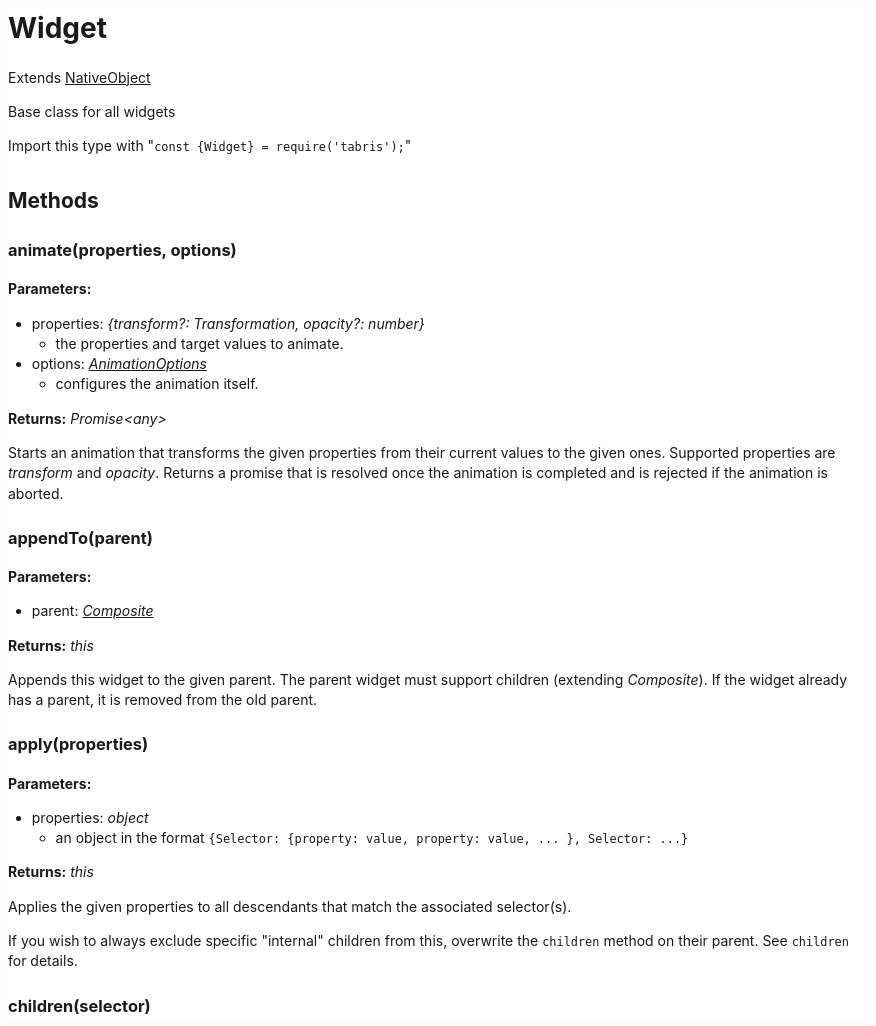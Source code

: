 ---
---
# Widget

Extends [NativeObject](NativeObject.md)

Base class for all widgets

Import this type with "`const {Widget} = require('tabris');`"

## Methods

### animate(properties, options)


**Parameters:** 

- properties: *{transform?: Transformation, opacity?: number}*
  - the properties and target values to animate.
- options: *[AnimationOptions](../types.md#animationoptions)*
  - configures the animation itself.

**Returns:** *Promise&lt;any&gt;*

Starts an animation that transforms the given properties from their current values to the given ones. Supported properties are *transform* and *opacity*. Returns a promise that is resolved once the animation is completed and is rejected if the animation is aborted.

### appendTo(parent)


**Parameters:** 

- parent: *[Composite](Composite.md)*

**Returns:** *this*

Appends this widget to the given parent. The parent widget must support children (extending *Composite*). If the widget already has a parent, it is removed from the old parent.

### apply(properties)


**Parameters:** 

- properties: *object*
  - an object in the format `{Selector: {property: value, property: value, ... }, Selector: ...}`

**Returns:** *this*

Applies the given properties to all descendants that match the associated selector(s).

If you wish to always exclude specific "internal" children from this, overwrite the `children` method on their parent. See `children` for details.

### children(selector)
